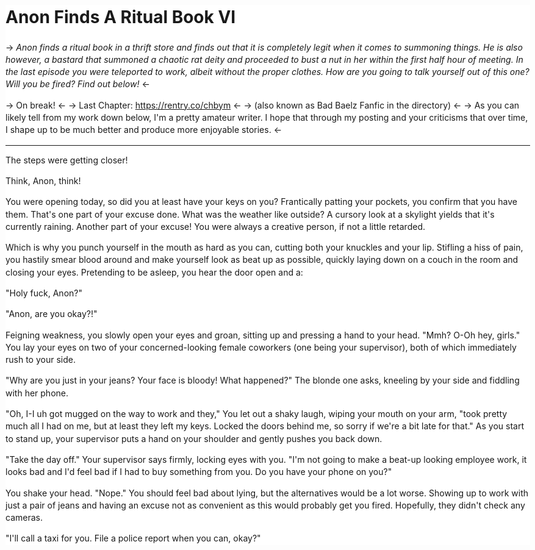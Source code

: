 # Anon Finds A Ritual Book VI
-> *Anon finds a ritual book in a thrift store and finds out that it is completely legit when it comes to summoning things. He is also however, a bastard that summoned a chaotic rat deity and proceeded to bust a nut in her within the first half hour of meeting. In the last episode you were teleported to work, albeit without the proper clothes. How are you going to talk yourself out of this one? Will you be fired? Find out below!* <- 

-> On break! <-
-> Last Chapter: https://rentry.co/chbym <- 
-> (also known as Bad Baelz Fanfic in the directory) <-
-> As you can likely tell from my work down below, I'm a pretty amateur writer. I hope that through my posting and your criticisms that over time, I shape up to be much better and produce more enjoyable stories. <-

***

The steps were getting closer!

Think, Anon, think!

You were opening today, so did you at least have your keys on you? Frantically patting your pockets, you confirm that you have them. That's one part of your excuse done. What was the weather like outside? A cursory look at a skylight yields that it's currently raining. Another part of your excuse! You were always a creative person, if not a little retarded.

Which is why you punch yourself in the mouth as hard as you can, cutting both your knuckles and your lip. Stifling a hiss of pain, you hastily smear blood around and make yourself look as beat up as possible, quickly laying down on a couch in the room and closing your eyes. Pretending to be asleep, you hear the door open and a:

"Holy fuck, Anon?"

"Anon, are you okay?!"

Feigning weakness, you slowly open your eyes and groan, sitting up and pressing a hand to your head. "Mmh? O-Oh hey, girls." You lay your eyes on two of your concerned-looking female coworkers (one being your supervisor), both of which immediately rush to your side. 

"Why are you just in your jeans? Your face is bloody! What happened?" The blonde one asks, kneeling by your side and fiddling with her phone. 

"Oh, I-I uh got mugged on the way to work and they," You let out a shaky laugh, wiping your mouth on your arm, "took pretty much all I had on me, but at least they left my keys. Locked the doors behind me, so sorry if we're a bit late for that." As you start to stand up, your supervisor puts a hand on your shoulder and gently pushes you back down. 

"Take the day off." Your supervisor says firmly, locking eyes with you. "I'm not going to make a beat-up looking employee work, it looks bad and I'd feel bad if I had to buy something from you. Do you have your phone on you?" 

You shake your head. "Nope." You should feel bad about lying, but the alternatives would be a lot worse. Showing up to work with just a pair of jeans and having an excuse not as convenient as this would probably get you fired. Hopefully, they didn't check any cameras. 

"I'll call a taxi for you. File a police report when you can, okay?"
